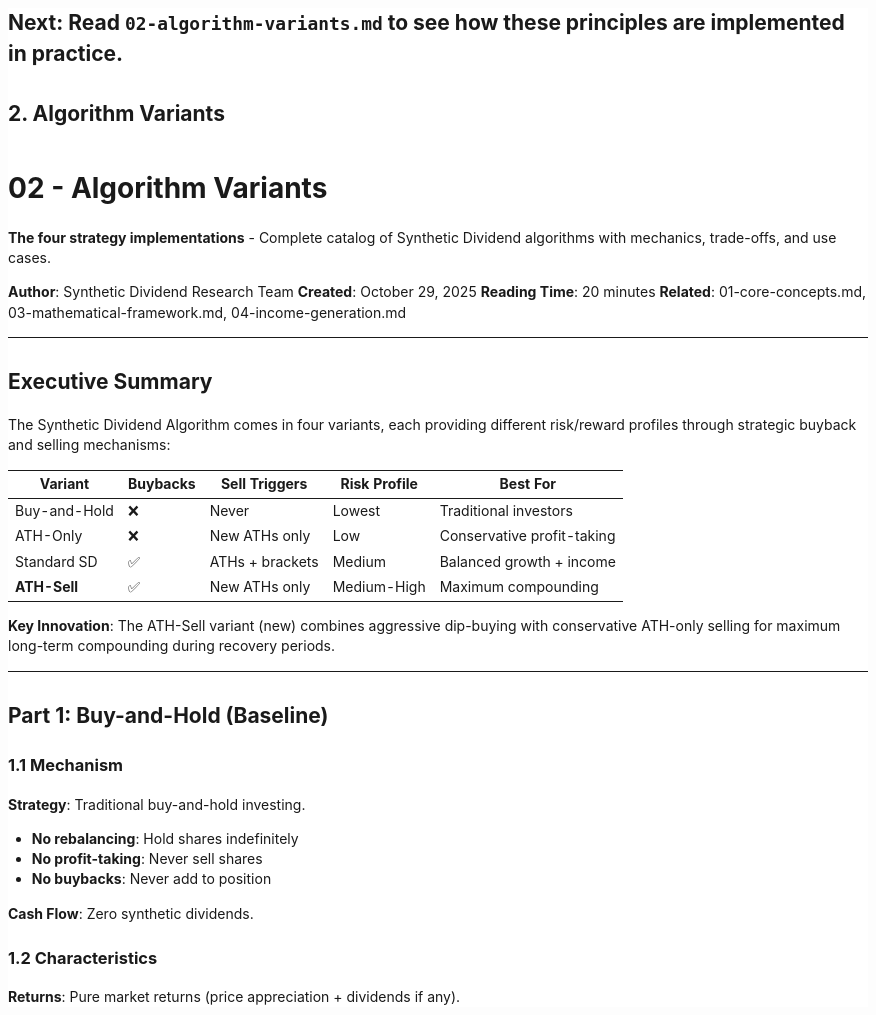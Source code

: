 **Next**: Read `02-algorithm-variants.md` to see how these principles are implemented in practice. 
--- 
 
## 2. Algorithm Variants 
 
# 02 - Algorithm Variants

**The four strategy implementations** - Complete catalog of Synthetic Dividend algorithms with mechanics, trade-offs, and use cases.

**Author**: Synthetic Dividend Research Team
**Created**: October 29, 2025
**Reading Time**: 20 minutes
**Related**: 01-core-concepts.md, 03-mathematical-framework.md, 04-income-generation.md

---

## Executive Summary

The Synthetic Dividend Algorithm comes in four variants, each providing different risk/reward profiles through strategic buyback and selling mechanisms:

| Variant | Buybacks | Sell Triggers | Risk Profile | Best For |
|---------|----------|---------------|--------------|----------|
| Buy-and-Hold | ❌ | Never | Lowest | Traditional investors |
| ATH-Only | ❌ | New ATHs only | Low | Conservative profit-taking |
| Standard SD | ✅ | ATHs + brackets | Medium | Balanced growth + income |
| **ATH-Sell** | ✅ | New ATHs only | Medium-High | Maximum compounding |

**Key Innovation**: The ATH-Sell variant (new) combines aggressive dip-buying with conservative ATH-only selling for maximum long-term compounding during recovery periods.

---

## Part 1: Buy-and-Hold (Baseline)

### 1.1 Mechanism

**Strategy**: Traditional buy-and-hold investing.
- **No rebalancing**: Hold shares indefinitely
- **No profit-taking**: Never sell shares
- **No buybacks**: Never add to position

**Cash Flow**: Zero synthetic dividends.

### 1.2 Characteristics

**Returns**: Pure market returns (price appreciation + dividends if any).
